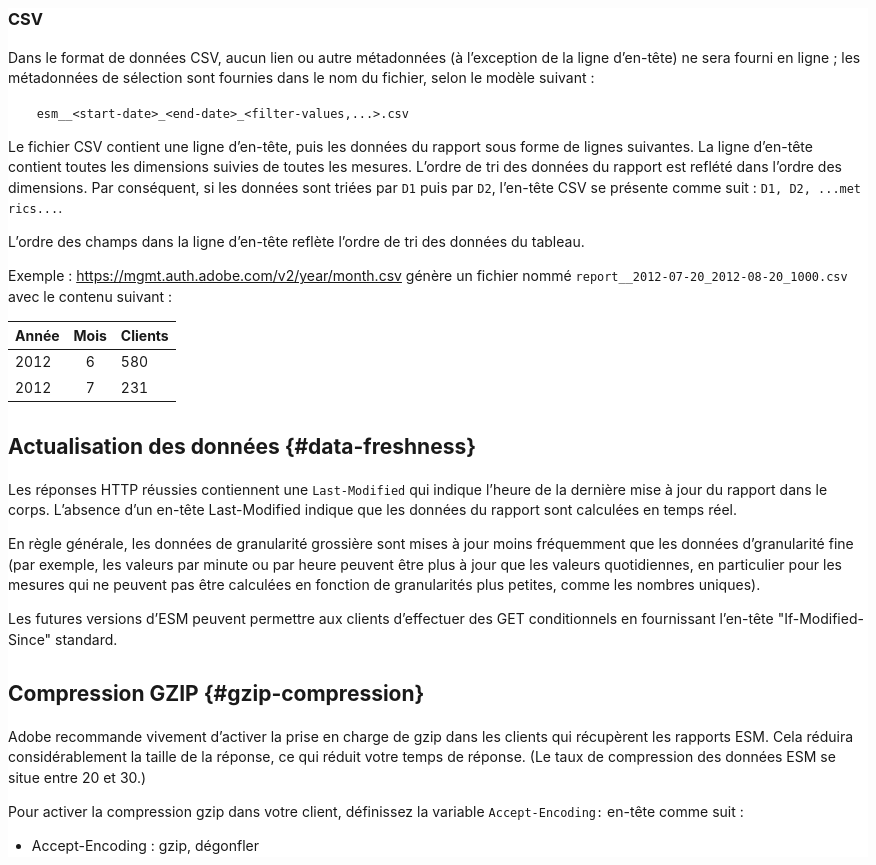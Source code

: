 ### CSV

Dans le format de données CSV, aucun lien ou autre métadonnées (à l’exception de la ligne d’en-tête) ne sera fourni en ligne ; les métadonnées de sélection sont fournies dans le nom du fichier, selon le modèle suivant :

```CSV
    esm__<start-date>_<end-date>_<filter-values,...>.csv
```

Le fichier CSV contient une ligne d’en-tête, puis les données du rapport sous forme de lignes suivantes. La ligne d’en-tête contient toutes les dimensions suivies de toutes les mesures. L’ordre de tri des données du rapport est reflété dans l’ordre des dimensions. Par conséquent, si les données sont triées par `D1` puis par `D2`, l’en-tête CSV se présente comme suit : `D1, D2, ...metrics...`.

L’ordre des champs dans la ligne d’en-tête reflète l’ordre de tri des données du tableau.


Exemple : https://mgmt.auth.adobe.com/v2/year/month.csv génère un fichier nommé `report__2012-07-20_2012-08-20_1000.csv` avec le contenu suivant :


| Année | Mois | Clients |
| ---- | :---: | ------- |
| 2012 | 6 | 580 |
| 2012 | 7 | 231 |

## Actualisation des données {#data-freshness}

Les réponses HTTP réussies contiennent une `Last-Modified` qui indique l’heure de la dernière mise à jour du rapport dans le corps. L’absence d’un en-tête Last-Modified indique que les données du rapport sont calculées en temps réel.

En règle générale, les données de granularité grossière sont mises à jour moins fréquemment que les données d’granularité fine (par exemple, les valeurs par minute ou par heure peuvent être plus à jour que les valeurs quotidiennes, en particulier pour les mesures qui ne peuvent pas être calculées en fonction de granularités plus petites, comme les nombres uniques).

Les futures versions d’ESM peuvent permettre aux clients d’effectuer des GET conditionnels en fournissant l’en-tête &quot;If-Modified-Since&quot; standard.

## Compression GZIP {#gzip-compression}

Adobe recommande vivement d’activer la prise en charge de gzip dans les clients qui récupèrent les rapports ESM. Cela réduira considérablement la taille de la réponse, ce qui réduit votre temps de réponse. (Le taux de compression des données ESM se situe entre 20 et 30.)

Pour activer la compression gzip dans votre client, définissez la variable `Accept-Encoding:` en-tête comme suit :

* Accept-Encoding : gzip, dégonfler


